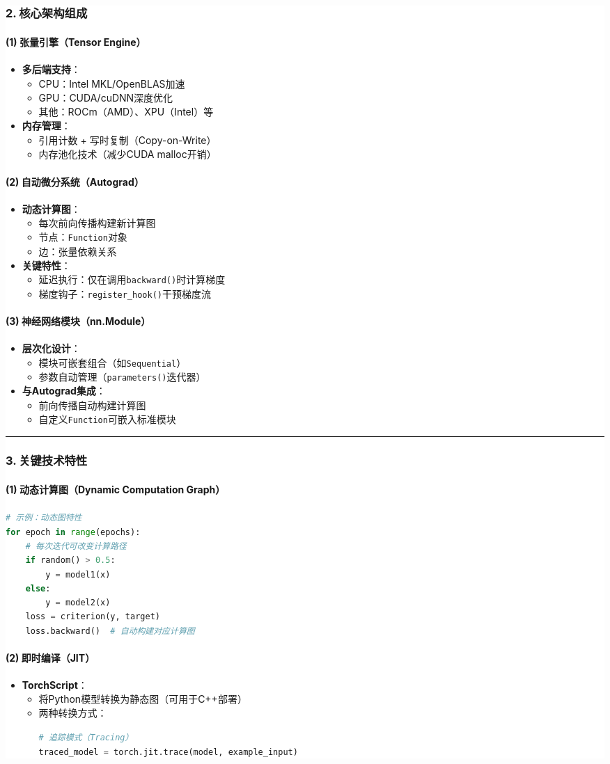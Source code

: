 ### **2. 核心架构组成**

#### **(1) 张量引擎（Tensor Engine）**
- **多后端支持**：
  - CPU：Intel MKL/OpenBLAS加速
  - GPU：CUDA/cuDNN深度优化
  - 其他：ROCm（AMD）、XPU（Intel）等
- **内存管理**：
  - 引用计数 + 写时复制（Copy-on-Write）
  - 内存池化技术（减少CUDA malloc开销）

#### **(2) 自动微分系统（Autograd）**
- **动态计算图**：
  - 每次前向传播构建新计算图
  - 节点：`Function`对象
  - 边：张量依赖关系
- **关键特性**：
  - 延迟执行：仅在调用`backward()`时计算梯度
  - 梯度钩子：`register_hook()`干预梯度流

#### **(3) 神经网络模块（nn.Module）**
- **层次化设计**：
  - 模块可嵌套组合（如`Sequential`）
  - 参数自动管理（`parameters()`迭代器）
- **与Autograd集成**：
  - 前向传播自动构建计算图
  - 自定义`Function`可嵌入标准模块

---

### **3. 关键技术特性**

#### **(1) 动态计算图（Dynamic Computation Graph）**
```python
# 示例：动态图特性
for epoch in range(epochs):
    # 每次迭代可改变计算路径
    if random() > 0.5:
        y = model1(x)
    else:
        y = model2(x)
    loss = criterion(y, target)
    loss.backward()  # 自动构建对应计算图
```

#### **(2) 即时编译（JIT）**
- **TorchScript**：
  - 将Python模型转换为静态图（可用于C++部署）
  - 两种转换方式：
    ```python
    # 追踪模式（Tracing）
    traced_model = torch.jit.trace(model, example_input)
    